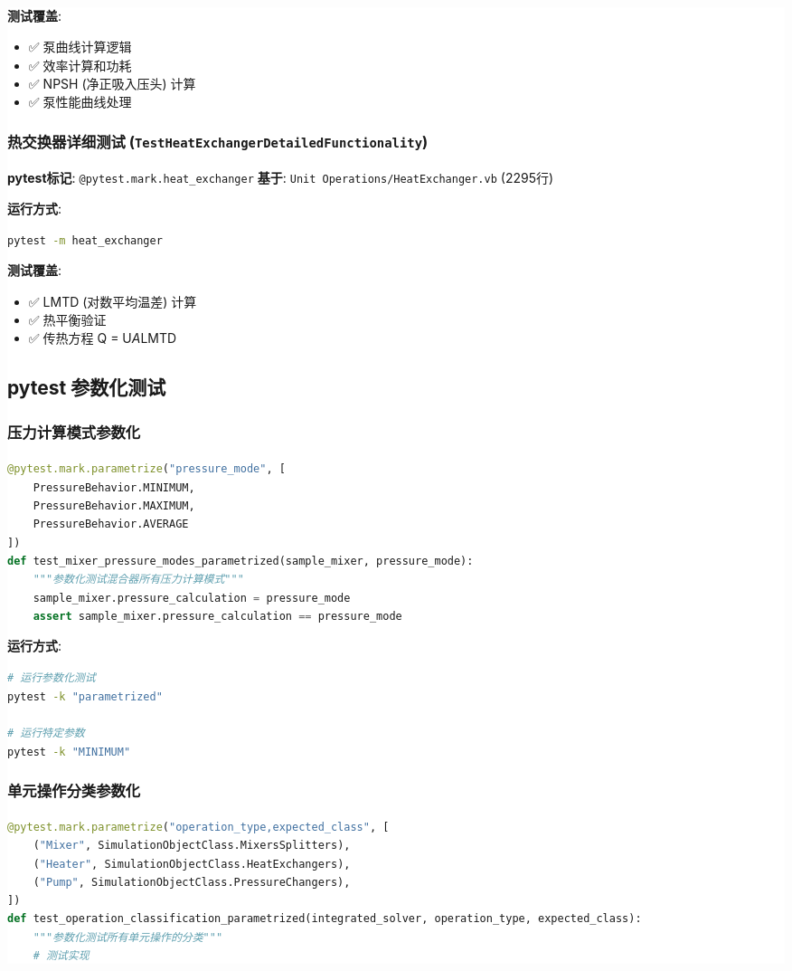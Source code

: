 **测试覆盖**:
- ✅ 泵曲线计算逻辑
- ✅ 效率计算和功耗
- ✅ NPSH (净正吸入压头) 计算
- ✅ 泵性能曲线处理

### 热交换器详细测试 (`TestHeatExchangerDetailedFunctionality`)

**pytest标记**: `@pytest.mark.heat_exchanger`
**基于**: `Unit Operations/HeatExchanger.vb` (2295行)

**运行方式**:
```bash
pytest -m heat_exchanger
```

**测试覆盖**:
- ✅ LMTD (对数平均温差) 计算
- ✅ 热平衡验证
- ✅ 传热方程 Q = U*A*LMTD

## pytest 参数化测试

### 压力计算模式参数化

```python
@pytest.mark.parametrize("pressure_mode", [
    PressureBehavior.MINIMUM,
    PressureBehavior.MAXIMUM,
    PressureBehavior.AVERAGE
])
def test_mixer_pressure_modes_parametrized(sample_mixer, pressure_mode):
    """参数化测试混合器所有压力计算模式"""
    sample_mixer.pressure_calculation = pressure_mode
    assert sample_mixer.pressure_calculation == pressure_mode
```

**运行方式**:
```bash
# 运行参数化测试
pytest -k "parametrized"

# 运行特定参数
pytest -k "MINIMUM"
```

### 单元操作分类参数化

```python
@pytest.mark.parametrize("operation_type,expected_class", [
    ("Mixer", SimulationObjectClass.MixersSplitters),
    ("Heater", SimulationObjectClass.HeatExchangers),
    ("Pump", SimulationObjectClass.PressureChangers),
])
def test_operation_classification_parametrized(integrated_solver, operation_type, expected_class):
    """参数化测试所有单元操作的分类"""
    # 测试实现
```
